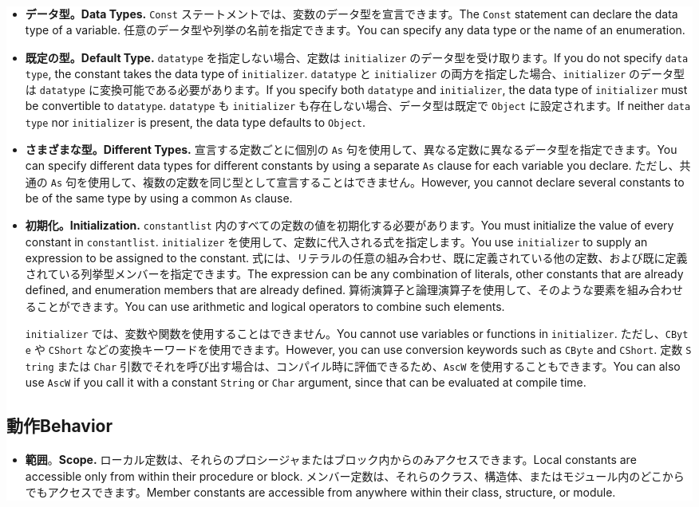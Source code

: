 - <span data-ttu-id="1eba7-156">**データ型。**</span><span class="sxs-lookup"><span data-stu-id="1eba7-156">**Data Types.**</span></span> <span data-ttu-id="1eba7-157">`Const` ステートメントでは、変数のデータ型を宣言できます。</span><span class="sxs-lookup"><span data-stu-id="1eba7-157">The `Const` statement can declare the data type of a variable.</span></span> <span data-ttu-id="1eba7-158">任意のデータ型や列挙の名前を指定できます。</span><span class="sxs-lookup"><span data-stu-id="1eba7-158">You can specify any data type or the name of an enumeration.</span></span>

- <span data-ttu-id="1eba7-159">**既定の型。**</span><span class="sxs-lookup"><span data-stu-id="1eba7-159">**Default Type.**</span></span> <span data-ttu-id="1eba7-160">`datatype` を指定しない場合、定数は `initializer` のデータ型を受け取ります。</span><span class="sxs-lookup"><span data-stu-id="1eba7-160">If you do not specify `datatype`, the constant takes the data type of `initializer`.</span></span> <span data-ttu-id="1eba7-161">`datatype` と `initializer` の両方を指定した場合、`initializer` のデータ型は `datatype` に変換可能である必要があります。</span><span class="sxs-lookup"><span data-stu-id="1eba7-161">If you specify both `datatype` and `initializer`, the data type of `initializer` must be convertible to `datatype`.</span></span> <span data-ttu-id="1eba7-162">`datatype` も `initializer` も存在しない場合、データ型は既定で `Object` に設定されます。</span><span class="sxs-lookup"><span data-stu-id="1eba7-162">If neither `datatype` nor `initializer` is present, the data type defaults to `Object`.</span></span>

- <span data-ttu-id="1eba7-163">**さまざまな型。**</span><span class="sxs-lookup"><span data-stu-id="1eba7-163">**Different Types.**</span></span> <span data-ttu-id="1eba7-164">宣言する定数ごとに個別の `As` 句を使用して、異なる定数に異なるデータ型を指定できます。</span><span class="sxs-lookup"><span data-stu-id="1eba7-164">You can specify different data types for different constants by using a separate `As` clause for each variable you declare.</span></span> <span data-ttu-id="1eba7-165">ただし、共通の `As` 句を使用して、複数の定数を同じ型として宣言することはできません。</span><span class="sxs-lookup"><span data-stu-id="1eba7-165">However, you cannot declare several constants to be of the same type by using a common `As` clause.</span></span>

- <span data-ttu-id="1eba7-166">**初期化。**</span><span class="sxs-lookup"><span data-stu-id="1eba7-166">**Initialization.**</span></span> <span data-ttu-id="1eba7-167">`constantlist` 内のすべての定数の値を初期化する必要があります。</span><span class="sxs-lookup"><span data-stu-id="1eba7-167">You must initialize the value of every constant in `constantlist`.</span></span> <span data-ttu-id="1eba7-168">`initializer` を使用して、定数に代入される式を指定します。</span><span class="sxs-lookup"><span data-stu-id="1eba7-168">You use `initializer` to supply an expression to be assigned to the constant.</span></span> <span data-ttu-id="1eba7-169">式には、リテラルの任意の組み合わせ、既に定義されている他の定数、および既に定義されている列挙型メンバーを指定できます。</span><span class="sxs-lookup"><span data-stu-id="1eba7-169">The expression can be any combination of literals, other constants that are already defined, and enumeration members that are already defined.</span></span> <span data-ttu-id="1eba7-170">算術演算子と論理演算子を使用して、そのような要素を組み合わせることができます。</span><span class="sxs-lookup"><span data-stu-id="1eba7-170">You can use arithmetic and logical operators to combine such elements.</span></span>

  <span data-ttu-id="1eba7-171">`initializer` では、変数や関数を使用することはできません。</span><span class="sxs-lookup"><span data-stu-id="1eba7-171">You cannot use variables or functions in `initializer`.</span></span> <span data-ttu-id="1eba7-172">ただし、`CByte` や `CShort` などの変換キーワードを使用できます。</span><span class="sxs-lookup"><span data-stu-id="1eba7-172">However, you can use conversion keywords such as `CByte` and `CShort`.</span></span> <span data-ttu-id="1eba7-173">定数 `String` または `Char` 引数でそれを呼び出す場合は、コンパイル時に評価できるため、`AscW` を使用することもできます。</span><span class="sxs-lookup"><span data-stu-id="1eba7-173">You can also use `AscW` if you call it with a constant `String` or `Char` argument, since that can be evaluated at compile time.</span></span>

## <a name="behavior"></a><span data-ttu-id="1eba7-174">動作</span><span class="sxs-lookup"><span data-stu-id="1eba7-174">Behavior</span></span>

- <span data-ttu-id="1eba7-175">**範囲**。</span><span class="sxs-lookup"><span data-stu-id="1eba7-175">**Scope.**</span></span> <span data-ttu-id="1eba7-176">ローカル定数は、それらのプロシージャまたはブロック内からのみアクセスできます。</span><span class="sxs-lookup"><span data-stu-id="1eba7-176">Local constants are accessible only from within their procedure or block.</span></span> <span data-ttu-id="1eba7-177">メンバー定数は、それらのクラス、構造体、またはモジュール内のどこからでもアクセスできます。</span><span class="sxs-lookup"><span data-stu-id="1eba7-177">Member constants are accessible from anywhere within their class, structure, or module.</span></span>
